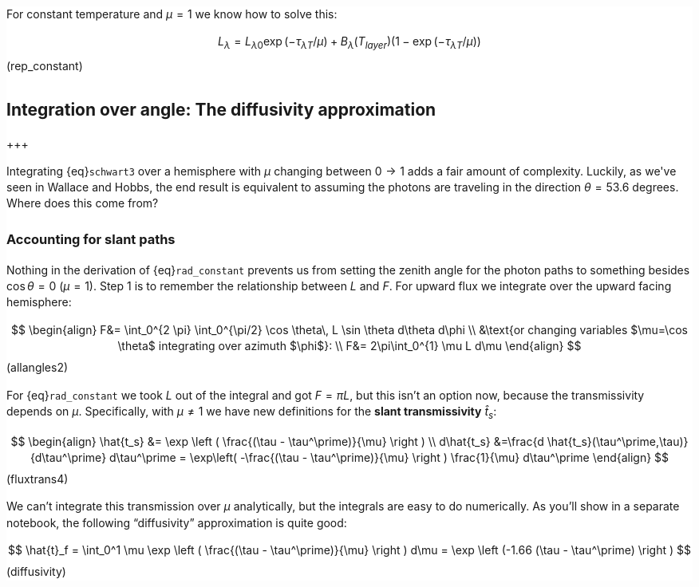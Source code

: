 For constant temperature and $\mu=1$ we know how to solve this:

$$
L_\lambda = L_{\lambda 0} \exp( -\tau_{\lambda T}/\mu  ) + B_\lambda (T_{layer})(1- \exp( -\tau_{\lambda T} /\mu))
$$ (rep_constant)


## Integration over angle: The diffusivity approximation

+++

Integrating {eq}`schwart3` over a hemisphere with $\mu$ changing between $0 \rightarrow 1$ adds a fair
amount of complexity.  Luckily, as we've seen in Wallace and Hobbs, the end result is equivalent to assuming
the photons are traveling in the direction $\theta = 53.6$ degrees.  Where does this come from?

### Accounting for slant paths

Nothing in the derivation of {eq}`rad_constant` prevents us from
setting the zenith angle for the photon paths
to something besides $\cos \theta = 0\ (\mu = 1)$. Step 1 is to remember the relationship between
$L$ and $F$. For upward flux we integrate over the upward facing hemisphere:

$$
\begin{align}
        F&= \int_0^{2 \pi} \int_0^{\pi/2} \cos \theta\, L \sin \theta d\theta d\phi \\
        &\text{or changing variables $\mu=\cos \theta$ integrating over azimuth $\phi$}: \\
        F&= 2\pi\int_0^{1}  \mu  L d\mu
\end{align}
$$ (allangles2)

For {eq}`rad_constant` we took $L$ out of the integral and got $F=\pi L$, but this isn’t an option now, because the transmissivity depends on $\mu$. Specifically, with $\mu \neq 1$ we have new
definitions for the **slant transmissivity** $\hat{t}_s$:

$$
\begin{align}
        \hat{t_s} &= \exp \left ( \frac{(\tau - \tau^\prime)}{\mu} \right ) \\
   d\hat{t_s} &=\frac{d \hat{t_s}(\tau^\prime,\tau)}{d\tau^\prime} d\tau^\prime =
        \exp\left( -\frac{(\tau -
   \tau^\prime)}{\mu} \right ) \frac{1}{\mu} d\tau^\prime
 \end{align}
$$ (fluxtrans4)

We can’t integrate this transmission over $\mu$ analytically, but the integrals are easy
to do numerically. As you’ll show in a separate notebook, the following “diffusivity”
approximation is quite good:

$$
\hat{t}_f =  \int_0^1 \mu \exp \left ( \frac{(\tau - \tau^\prime)}{\mu} \right ) d\mu
    =  \exp \left (-1.66 (\tau - \tau^\prime) \right )
$$ (diffusivity)
